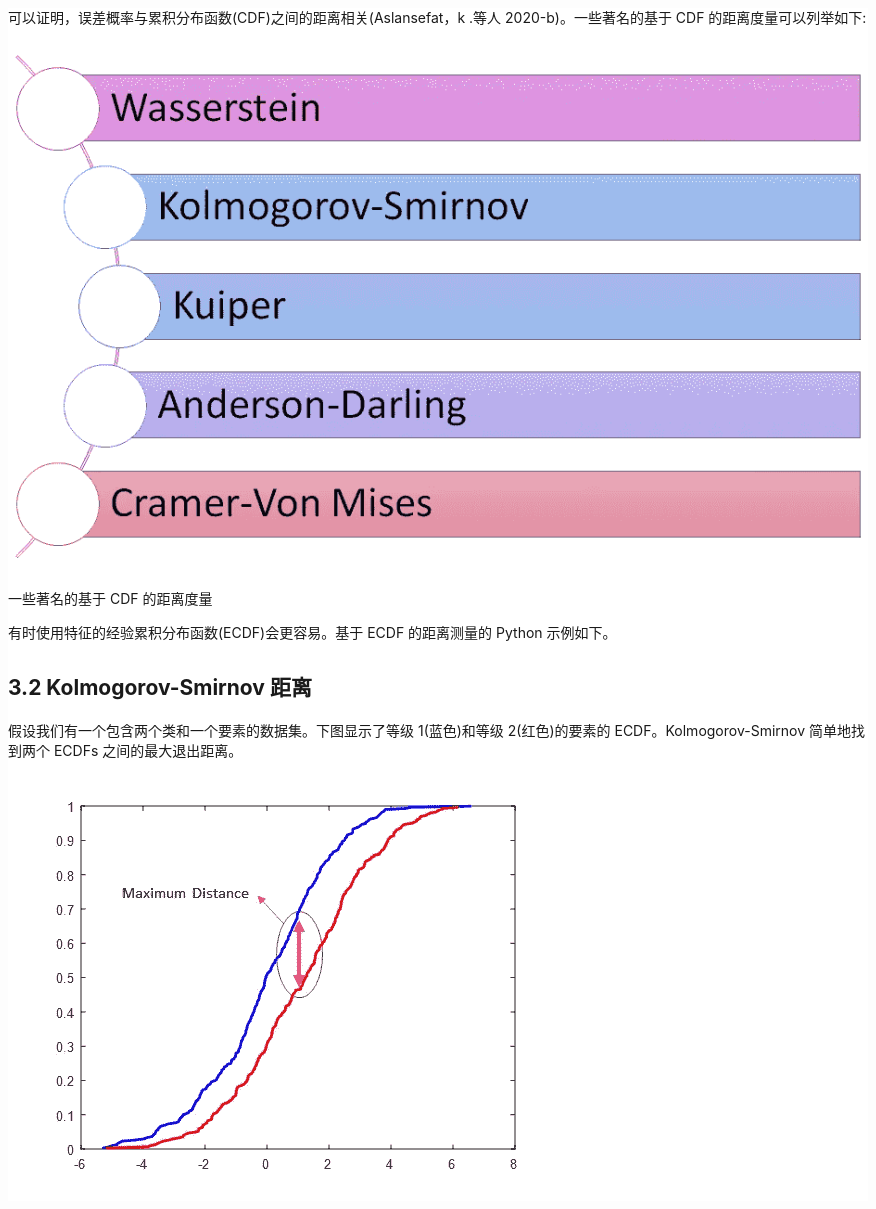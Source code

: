 可以证明，误差概率与累积分布函数(CDF)之间的距离相关(Aslansefat，k .等人 2020-b)。一些著名的基于 CDF 的距离度量可以列举如下:

![](img/5fb3a6924cd58f9430d8aa7ae2f4c6e7.png)

一些著名的基于 CDF 的距离度量

有时使用特征的经验累积分布函数(ECDF)会更容易。基于 ECDF 的距离测量的 Python 示例如下。

## 3.2 Kolmogorov-Smirnov 距离

假设我们有一个包含两个类和一个要素的数据集。下图显示了等级 1(蓝色)和等级 2(红色)的要素的 ECDF。Kolmogorov-Smirnov 简单地找到两个 ECDFs 之间的最大退出距离。

![](img/b094f04eba68c27ad5344b074d86bd04.png)
